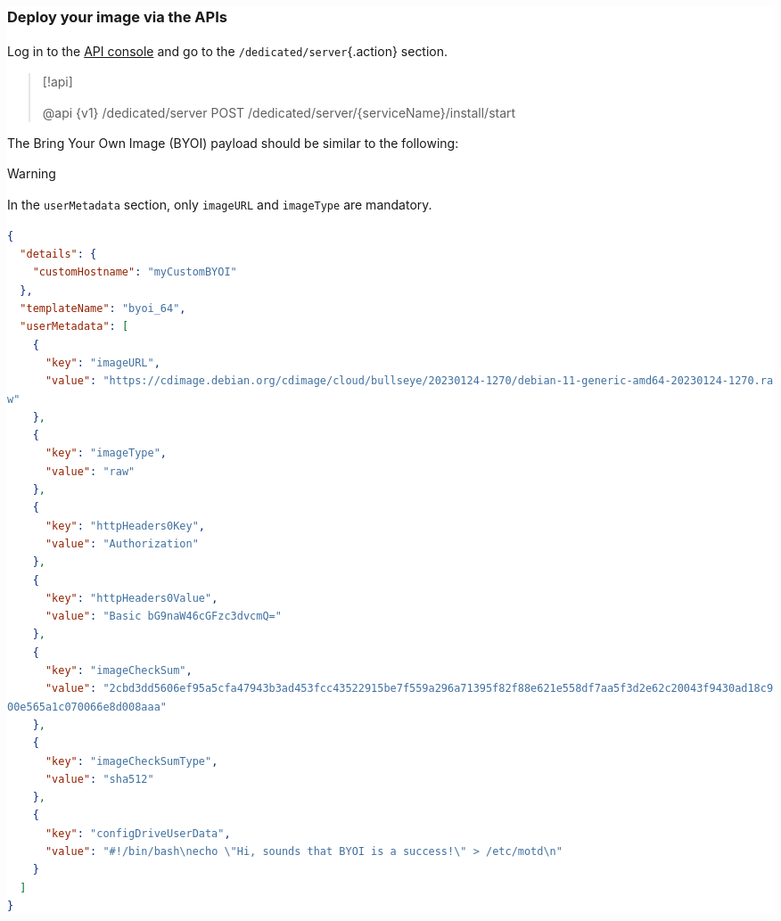 ### Deploy your image via the APIs <a name="viaapi"></a>

Log in to the [API console](https://api.ovh.com/) and go to the `/dedicated/server`{.action} section.

> [!api]
>
> @api {v1} /dedicated/server POST /dedicated/server/{serviceName}/install/start
>

The Bring Your Own Image (BYOI) payload should be similar to the following:

> [!warning]
>
> In the `userMetadata` section, only `imageURL` and `imageType` are mandatory.
>

```json
{
  "details": {
    "customHostname": "myCustomBYOI"
  },
  "templateName": "byoi_64",
  "userMetadata": [
    {
      "key": "imageURL",
      "value": "https://cdimage.debian.org/cdimage/cloud/bullseye/20230124-1270/debian-11-generic-amd64-20230124-1270.raw"
    },
    {
      "key": "imageType",
      "value": "raw"
    },
    {
      "key": "httpHeaders0Key",
      "value": "Authorization"
    },
    {
      "key": "httpHeaders0Value",
      "value": "Basic bG9naW46cGFzc3dvcmQ="
    },
    {
      "key": "imageCheckSum",
      "value": "2cbd3dd5606ef95a5cfa47943b3ad453fcc43522915be7f559a296a71395f82f88e621e558df7aa5f3d2e62c20043f9430ad18c900e565a1c070066e8d008aaa"
    },
    {
      "key": "imageCheckSumType",
      "value": "sha512"
    },
    {
      "key": "configDriveUserData",
      "value": "#!/bin/bash\necho \"Hi, sounds that BYOI is a success!\" > /etc/motd\n"
    }
  ]
}
```

